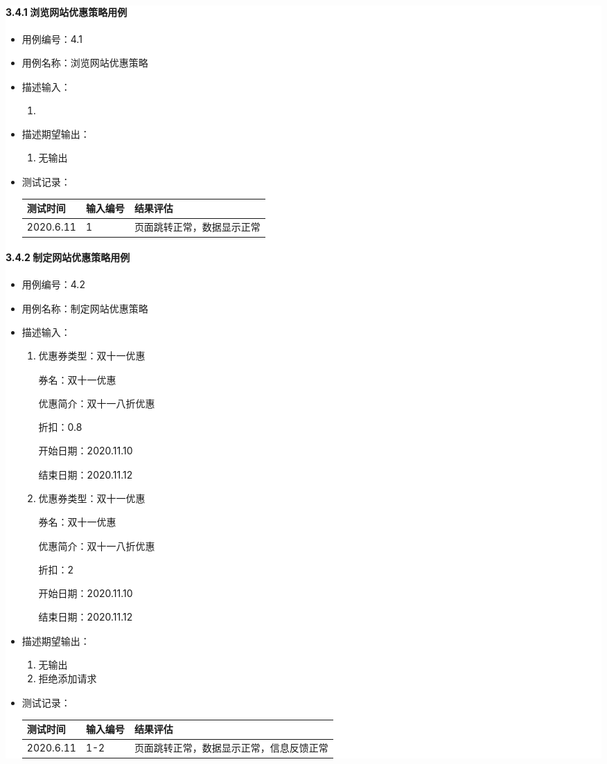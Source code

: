 #### 3.4.1 浏览网站优惠策略用例

- 用例编号：4.1

- 用例名称：浏览网站优惠策略

- 描述输入：

  1. 

- 描述期望输出：

  1. 无输出

- 测试记录：

  | 测试时间  | 输入编号 | 结果评估                   |
  | --------- | -------- | -------------------------- |
  | 2020.6.11 | 1        | 页面跳转正常，数据显示正常 |

#### 3.4.2 制定网站优惠策略用例

- 用例编号：4.2

- 用例名称：制定网站优惠策略

- 描述输入：

  1. 优惠券类型：双十一优惠

     券名：双十一优惠

     优惠简介：双十一八折优惠

     折扣：0.8

     开始日期：2020.11.10

     结束日期：2020.11.12

  2. 优惠券类型：双十一优惠

     券名：双十一优惠

     优惠简介：双十一八折优惠

     折扣：2

     开始日期：2020.11.10

     结束日期：2020.11.12

- 描述期望输出：

  1. 无输出
  2. 拒绝添加请求

- 测试记录：

  | 测试时间  | 输入编号 | 结果评估                                 |
  | --------- | -------- | ---------------------------------------- |
  | 2020.6.11 | 1-2      | 页面跳转正常，数据显示正常，信息反馈正常 |
